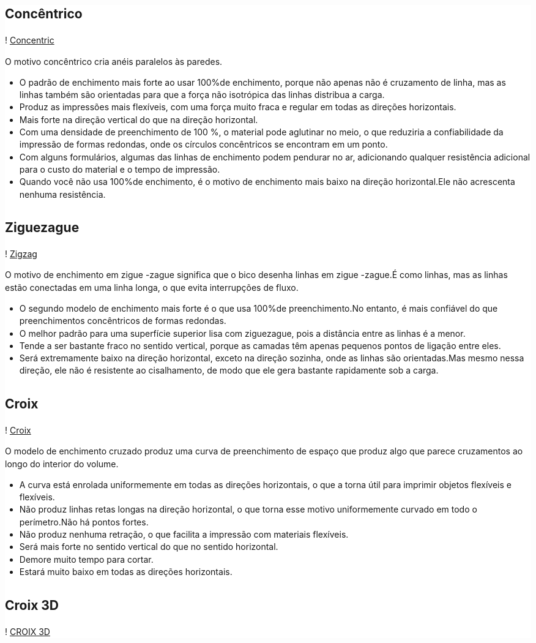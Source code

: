 Concêntrico
----
! [Concentric](../../../Artigos/Images/Infill_pattern_concentric.png)

O motivo concêntrico cria anéis paralelos às paredes.
* O padrão de enchimento mais forte ao usar 100%de enchimento, porque não apenas não é cruzamento de linha, mas as linhas também são orientadas para que a força não isotrópica das linhas distribua a carga.
* Produz as impressões mais flexíveis, com uma força muito fraca e regular em todas as direções horizontais.
* Mais forte na direção vertical do que na direção horizontal.
* Com uma densidade de preenchimento de 100 %, o material pode aglutinar no meio, o que reduziria a confiabilidade da impressão de formas redondas, onde os círculos concêntricos se encontram em um ponto.
* Com alguns formulários, algumas das linhas de enchimento podem pendurar no ar, adicionando qualquer resistência adicional para o custo do material e o tempo de impressão.
* Quando você não usa 100%de enchimento, é o motivo de enchimento mais baixo na direção horizontal.Ele não acrescenta nenhuma resistência.

Ziguezague
----
! [Zigzag](../../../Artigos/Images/Infill_pattern_zigzag.png)

O motivo de enchimento em zigue -zague significa que o bico desenha linhas em zigue -zague.É como linhas, mas as linhas estão conectadas em uma linha longa, o que evita interrupções de fluxo.
* O segundo modelo de enchimento mais forte é o que usa 100%de preenchimento.No entanto, é mais confiável do que preenchimentos concêntricos de formas redondas.
* O melhor padrão para uma superfície superior lisa com ziguezague, pois a distância entre as linhas é a menor.
* Tende a ser bastante fraco no sentido vertical, porque as camadas têm apenas pequenos pontos de ligação entre eles.
* Será extremamente baixo na direção horizontal, exceto na direção sozinha, onde as linhas são orientadas.Mas mesmo nessa direção, ele não é resistente ao cisalhamento, de modo que ele gera bastante rapidamente sob a carga.

Croix
----
! [Croix](../../../Artigos/Images/Infill_pattern_cross.png)

O modelo de enchimento cruzado produz uma curva de preenchimento de espaço que produz algo que parece cruzamentos ao longo do interior do volume.
* A curva está enrolada uniformemente em todas as direções horizontais, o que a torna útil para imprimir objetos flexíveis e flexíveis.
* Não produz linhas retas longas na direção horizontal, o que torna esse motivo uniformemente curvado em todo o perímetro.Não há pontos fortes.
* Não produz nenhuma retração, o que facilita a impressão com materiais flexíveis.
* Será mais forte no sentido vertical do que no sentido horizontal.
* Demore muito tempo para cortar.
* Estará muito baixo em todas as direções horizontais.

Croix 3D
----
! [CROIX 3D](../../../Artigos/Images/Infill_pattern_cross_3d.png)
